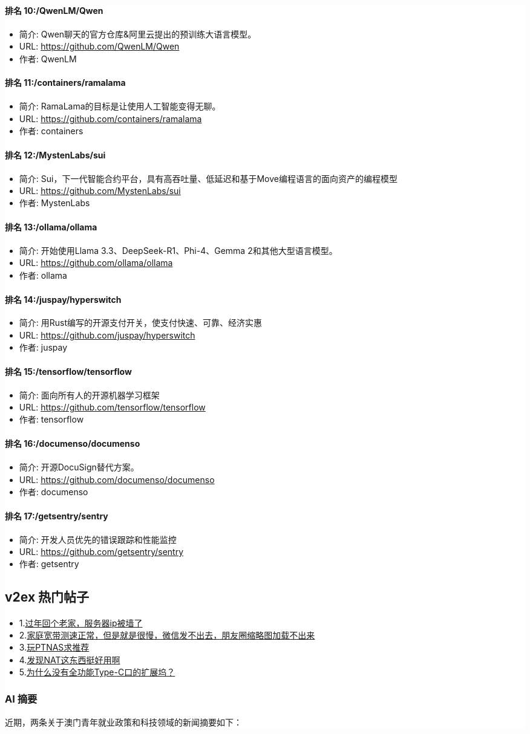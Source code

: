 #### 排名 10:/QwenLM/Qwen
- 简介: Qwen聊天的官方仓库&阿里云提出的预训练大语言模型。
- URL: https://github.com/QwenLM/Qwen
- 作者: QwenLM 

#### 排名 11:/containers/ramalama
- 简介: RamaLama的目标是让使用人工智能变得无聊。
- URL: https://github.com/containers/ramalama
- 作者: containers 

#### 排名 12:/MystenLabs/sui
- 简介: Sui，下一代智能合约平台，具有高吞吐量、低延迟和基于Move编程语言的面向资产的编程模型
- URL: https://github.com/MystenLabs/sui
- 作者: MystenLabs 

#### 排名 13:/ollama/ollama
- 简介: 开始使用Llama 3.3、DeepSeek-R1、Phi-4、Gemma 2和其他大型语言模型。
- URL: https://github.com/ollama/ollama
- 作者: ollama 

#### 排名 14:/juspay/hyperswitch
- 简介: 用Rust编写的开源支付开关，使支付快速、可靠、经济实惠
- URL: https://github.com/juspay/hyperswitch
- 作者: juspay 

#### 排名 15:/tensorflow/tensorflow
- 简介: 面向所有人的开源机器学习框架
- URL: https://github.com/tensorflow/tensorflow
- 作者: tensorflow 

#### 排名 16:/documenso/documenso
- 简介: 开源DocuSign替代方案。
- URL: https://github.com/documenso/documenso
- 作者: documenso 

#### 排名 17:/getsentry/sentry
- 简介: 开发人员优先的错误跟踪和性能监控
- URL: https://github.com/getsentry/sentry
- 作者: getsentry 

## v2ex 热门帖子

- 1.[过年回个老家，服务器ip被墙了](https://www.v2ex.com/t/1108576#reply3)
- 2.[家庭宽带测速正常，但是就是很慢，微信发不出去，朋友圈缩略图加载不出来](https://www.v2ex.com/t/1108575#reply2)
- 3.[玩PTNAS求推荐](https://www.v2ex.com/t/1108577#reply2)
- 4.[发现NAT这东西挺好用啊](https://www.v2ex.com/t/1108573#reply1)
- 5.[为什么没有全功能Type-C口的扩展坞？](https://www.v2ex.com/t/1108574#reply0)
### AI 摘要

近期，两条关于澳门青年就业政策和科技领域的新闻摘要如下：
